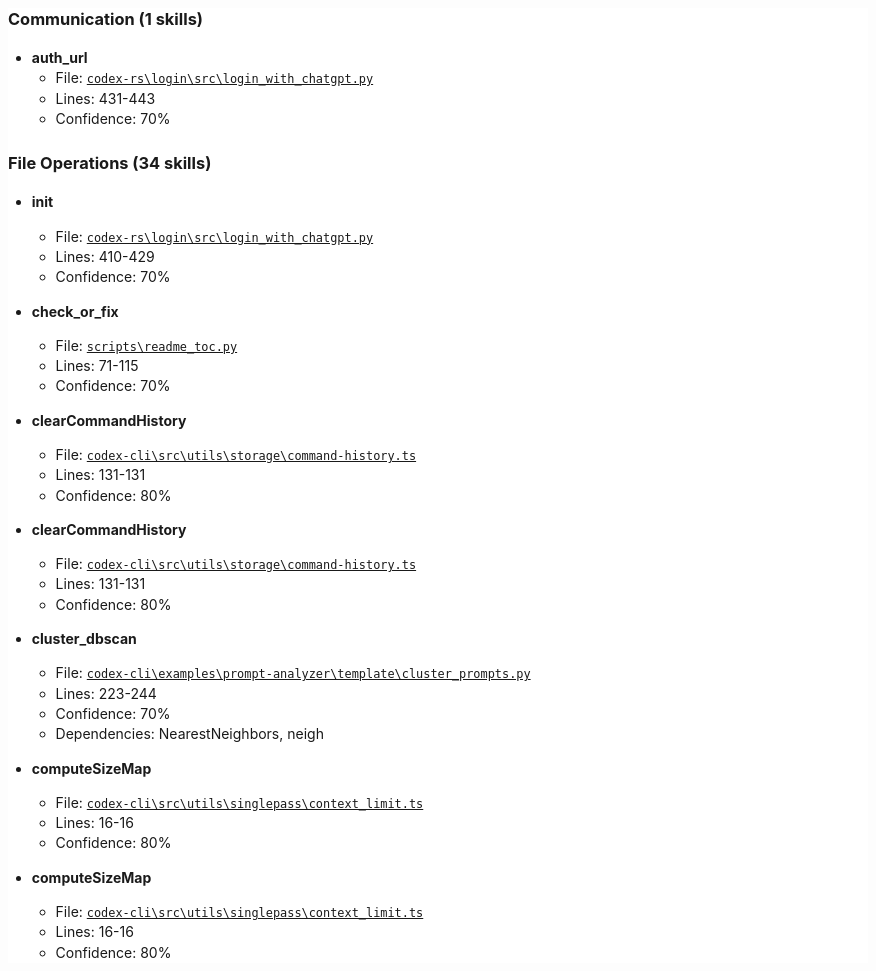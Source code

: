 ### Communication (1 skills)

- **auth_url**
  - File: [`codex-rs\login\src\login_with_chatgpt.py`](file:///C:\Source-Codebase\research_review\pending\codex-main\codex-rs\login\src\login_with_chatgpt.py)
  - Lines: 431-443
  - Confidence: 70%

### File Operations (34 skills)

- **__init__**
  - File: [`codex-rs\login\src\login_with_chatgpt.py`](file:///C:\Source-Codebase\research_review\pending\codex-main\codex-rs\login\src\login_with_chatgpt.py)
  - Lines: 410-429
  - Confidence: 70%

- **check_or_fix**
  - File: [`scripts\readme_toc.py`](file:///C:\Source-Codebase\research_review\pending\codex-main\scripts\readme_toc.py)
  - Lines: 71-115
  - Confidence: 70%

- **clearCommandHistory**
  - File: [`codex-cli\src\utils\storage\command-history.ts`](file:///C:\Source-Codebase\research_review\pending\codex-main\codex-cli\src\utils\storage\command-history.ts)
  - Lines: 131-131
  - Confidence: 80%

- **clearCommandHistory**
  - File: [`codex-cli\src\utils\storage\command-history.ts`](file:///C:\Source-Codebase\research_review\pending\codex-main\codex-cli\src\utils\storage\command-history.ts)
  - Lines: 131-131
  - Confidence: 80%

- **cluster_dbscan**
  - File: [`codex-cli\examples\prompt-analyzer\template\cluster_prompts.py`](file:///C:\Source-Codebase\research_review\pending\codex-main\codex-cli\examples\prompt-analyzer\template\cluster_prompts.py)
  - Lines: 223-244
  - Confidence: 70%
  - Dependencies: NearestNeighbors, neigh

- **computeSizeMap**
  - File: [`codex-cli\src\utils\singlepass\context_limit.ts`](file:///C:\Source-Codebase\research_review\pending\codex-main\codex-cli\src\utils\singlepass\context_limit.ts)
  - Lines: 16-16
  - Confidence: 80%

- **computeSizeMap**
  - File: [`codex-cli\src\utils\singlepass\context_limit.ts`](file:///C:\Source-Codebase\research_review\pending\codex-main\codex-cli\src\utils\singlepass\context_limit.ts)
  - Lines: 16-16
  - Confidence: 80%

